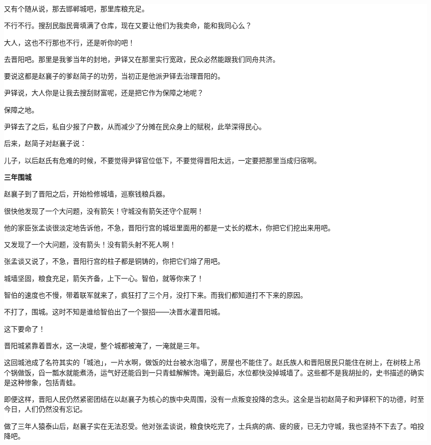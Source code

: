 又有个随从说，那去邯郸城吧，那里库粮充足。


不行不行。搜刮民脂民膏填满了仓库，现在又要让他们为我卖命，能和我同心么？


大人，这也不行那也不行，还是听你的吧！


去晋阳吧。那里是我爹当年的封地，尹铎又在那里实行宽政，民众必然能跟我们同舟共济。


要说这都是赵襄子的爹赵简子的功劳，当初正是他派尹铎去治理晋阳的。


尹铎说，大人你是让我去搜刮财富呢，还是把它作为保障之地呢？


保障之地。


尹铎去了之后，私自少报了户数，从而减少了分摊在民众身上的赋税，此举深得民心。


后来，赵简子对赵襄子说：


儿子，以后赵氏有危难的时候，不要觉得尹铎官位低下，不要觉得晋阳太远，一定要把那里当成归宿啊。 


**三年围城**


赵襄子到了晋阳之后，开始检修城墙，巡察钱粮兵器。


很快他发现了一个大问题，没有箭矢！守城没有箭矢还守个屁啊！


他的家臣张孟谈很淡定地告诉他，不急，晋阳行宫的城垣里面用的都是一丈长的楛木，你把它们挖出来用吧。


又发现了一个大问题，没有箭头！没有箭头射不死人啊！


张孟谈又说了，不急，晋阳行宫的柱子都是铜铸的，你把它们熔了用吧。 


城墙坚固，粮食充足，箭矢齐备，上下一心。智伯，就等你来了！


智伯的速度也不慢，带着联军就来了，疯狂打了三个月，没打下来。而我们都知道打不下来的原因。


不打了，围城。这时不知是谁给智伯出了一个狠招——决晋水灌晋阳城。 


这下要命了！ 


晋阳城紧靠着晋水，这一决堤，整个城都被淹了，一淹就是三年。 


这回城池成了名符其实的「城池」，一片水啊，做饭的灶台被水泡塌了，房屋也不能住了。赵氏族人和晋阳居民只能住在树上，在树枝上吊个锅做饭，舀一瓢水就能煮汤，运气好还能舀到一只青蛙解解馋。淹到最后，水位都快没掉城墙了。这些都不是我胡扯的，史书描述的确实是这种惨象，包括青蛙。


即便这样，晋阳人民仍然紧密团结在以赵襄子为核心的族中央周围，没有一点叛变投降的念头。这全是当初赵简子和尹铎积下的功德，时至今日，人们仍然没有忘记。


做了三年人猿泰山后，赵襄子实在无法忍受。他对张孟谈说，粮食快吃完了，士兵病的病、疲的疲，已无力守城，我也坚持不下去了。咱投降吧。
